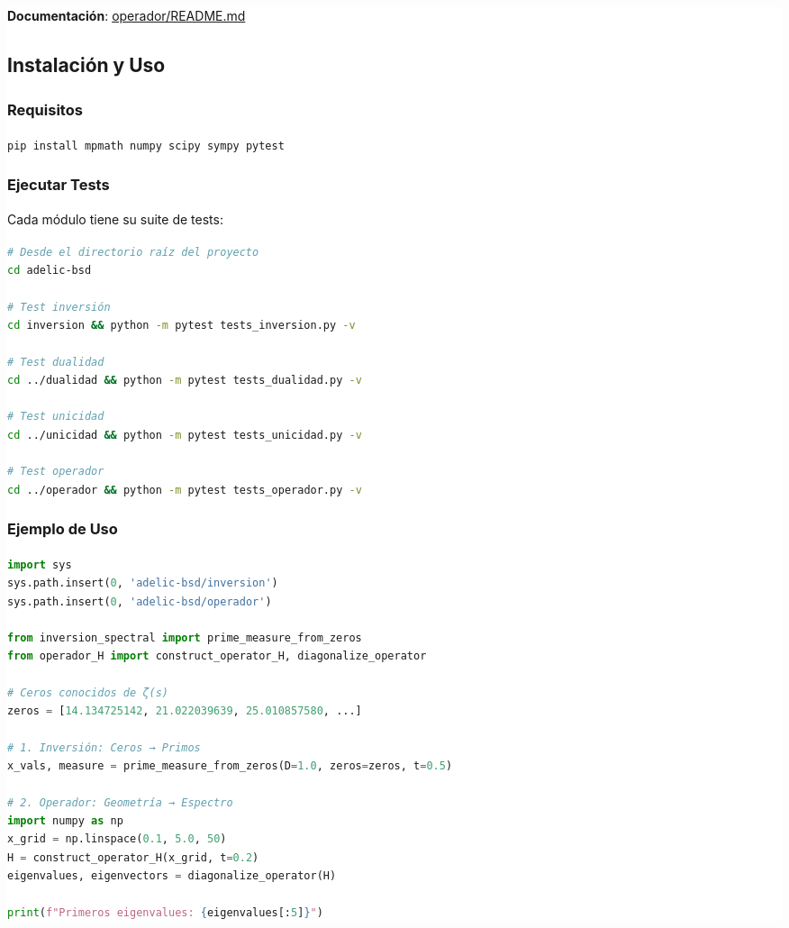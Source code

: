 **Documentación**: [operador/README.md](operador/README.md)

## Instalación y Uso

### Requisitos

```bash
pip install mpmath numpy scipy sympy pytest
```

### Ejecutar Tests

Cada módulo tiene su suite de tests:

```bash
# Desde el directorio raíz del proyecto
cd adelic-bsd

# Test inversión
cd inversion && python -m pytest tests_inversion.py -v

# Test dualidad
cd ../dualidad && python -m pytest tests_dualidad.py -v

# Test unicidad
cd ../unicidad && python -m pytest tests_unicidad.py -v

# Test operador
cd ../operador && python -m pytest tests_operador.py -v
```

### Ejemplo de Uso

```python
import sys
sys.path.insert(0, 'adelic-bsd/inversion')
sys.path.insert(0, 'adelic-bsd/operador')

from inversion_spectral import prime_measure_from_zeros
from operador_H import construct_operator_H, diagonalize_operator

# Ceros conocidos de ζ(s)
zeros = [14.134725142, 21.022039639, 25.010857580, ...]

# 1. Inversión: Ceros → Primos
x_vals, measure = prime_measure_from_zeros(D=1.0, zeros=zeros, t=0.5)

# 2. Operador: Geometría → Espectro
import numpy as np
x_grid = np.linspace(0.1, 5.0, 50)
H = construct_operator_H(x_grid, t=0.2)
eigenvalues, eigenvectors = diagonalize_operator(H)

print(f"Primeros eigenvalues: {eigenvalues[:5]}")
```
